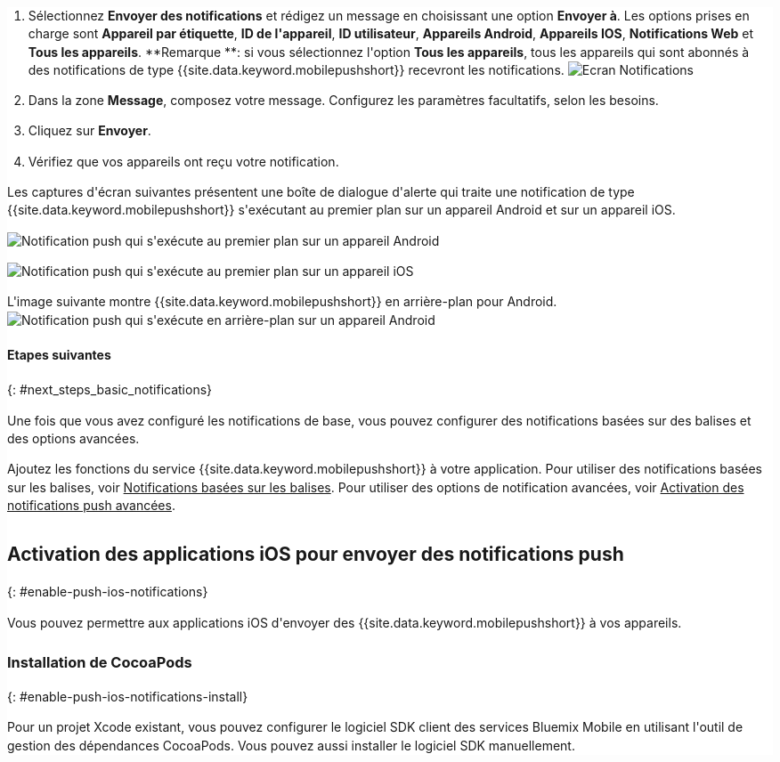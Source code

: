 1. Sélectionnez **Envoyer des notifications** et rédigez un message en choisissant une option **Envoyer à**. Les options prises en charge sont **Appareil par étiquette**, **ID de l'appareil**, **ID utilisateur**, **Appareils Android**, **Appareils IOS**, **Notifications Web** et **Tous les appareils**.
**Remarque **: si vous sélectionnez l'option **Tous les appareils**, tous les appareils qui sont abonnés à des notifications de type {{site.data.keyword.mobilepushshort}} recevront les notifications.
![Ecran Notifications](images/tag_notification.jpg)

2. Dans la zone **Message**, composez votre message. Configurez les paramètres facultatifs, selon les besoins.
3. Cliquez sur **Envoyer**.
3. Vérifiez que vos appareils ont reçu votre notification.

Les captures d'écran suivantes présentent une boîte de dialogue d'alerte qui traite une notification de type {{site.data.keyword.mobilepushshort}} s'exécutant au premier plan sur un appareil Android et sur un appareil iOS.

![Notification push qui s'exécute au premier plan sur un appareil Android](images/Android_Screenshot.jpg)

![Notification push qui s'exécute au premier plan sur un appareil iOS](images/iOS_Screenshot.jpg)

   L'image suivante montre {{site.data.keyword.mobilepushshort}} en arrière-plan pour Android.
![Notification push qui s'exécute en arrière-plan sur un appareil Android](images/background.jpg)

#### Etapes suivantes
{: #next_steps_basic_notifications}

Une fois que vous avez configuré les notifications de base, vous pouvez configurer des notifications basées sur des balises et des options
avancées.

Ajoutez les fonctions du service {{site.data.keyword.mobilepushshort}} à votre application.
Pour utiliser des notifications basées sur les balises, voir [Notifications basées sur les balises](c_tag_basednotifications.html).
Pour utiliser des options de notification avancées, voir [Activation des notifications push avancées](t_advance_badge_sound_payload.html).


## Activation des applications iOS pour envoyer des notifications push
{: #enable-push-ios-notifications}

Vous pouvez permettre aux applications iOS d'envoyer des {{site.data.keyword.mobilepushshort}} à vos appareils.


### Installation de CocoaPods
{: #enable-push-ios-notifications-install}

Pour un projet Xcode existant, vous pouvez configurer le logiciel SDK client des services Bluemix Mobile en utilisant l'outil de gestion des dépendances CocoaPods. Vous pouvez aussi installer le logiciel SDK manuellement.
